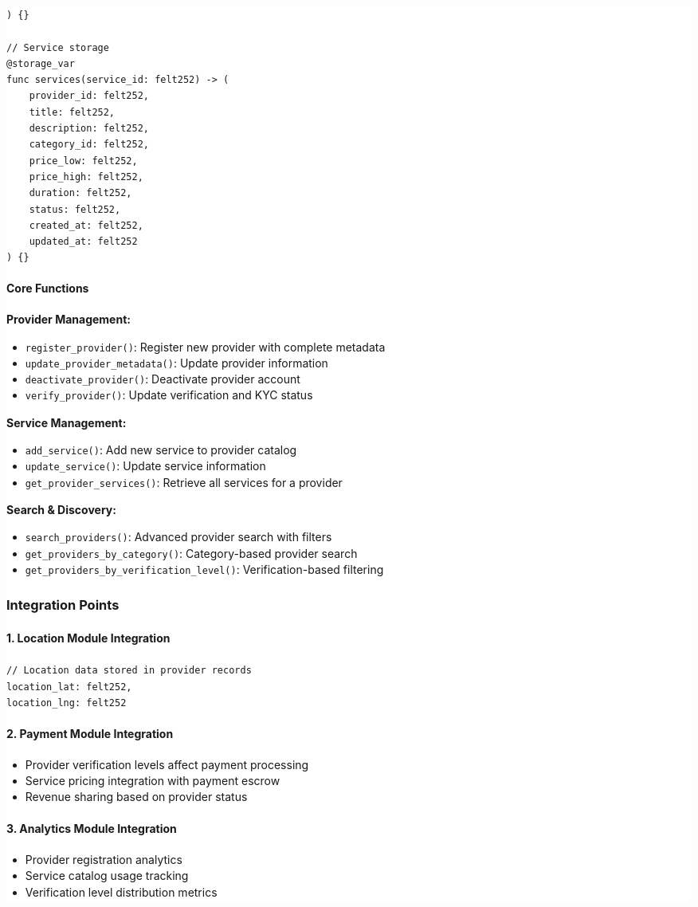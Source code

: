 ```cairo
) {}

// Service storage
@storage_var
func services(service_id: felt252) -> (
    provider_id: felt252,
    title: felt252,
    description: felt252,
    category_id: felt252,
    price_low: felt252,
    price_high: felt252,
    duration: felt252,
    status: felt252,
    created_at: felt252,
    updated_at: felt252
) {}
```

#### Core Functions

**Provider Management:**
- `register_provider()`: Register new provider with complete metadata
- `update_provider_metadata()`: Update provider information
- `deactivate_provider()`: Deactivate provider account
- `verify_provider()`: Update verification and KYC status

**Service Management:**
- `add_service()`: Add new service to provider catalog
- `update_service()`: Update service information
- `get_provider_services()`: Retrieve all services for a provider

**Search & Discovery:**
- `search_providers()`: Advanced provider search with filters
- `get_providers_by_category()`: Category-based provider search
- `get_providers_by_verification_level()`: Verification-based filtering

### Integration Points

#### 1. Location Module Integration
```cairo
// Location data stored in provider records
location_lat: felt252,
location_lng: felt252
```

#### 2. Payment Module Integration
- Provider verification levels affect payment processing
- Service pricing integration with payment escrow
- Revenue sharing based on provider status

#### 3. Analytics Module Integration
- Provider registration analytics
- Service catalog usage tracking
- Verification level distribution metrics

